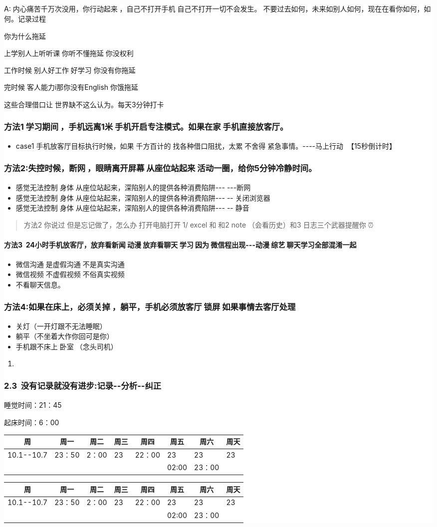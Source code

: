 A: 内心痛苦千万次没用，你行动起来 ，自己不打开手机 自己不打开一切不会发生。
不要过去如何，未来如别人如何，现在在看你如何，如何。记录过程

你为什么拖延

上学别人上听听课 你听不懂拖延 你没权利

工作时候 别人好工作 好学习 你没有你拖延

完时候 客人能力i那你没有English 你饿拖延

这些合理借口让 世界缺不这么认为。每天3分钟打卡

### 方法1 学习期间 ，手机远离1米 手机开启专注模式。如果在家 手机直接放客厅。

- case1 手机放客厅目标执行时候，如果 千方百计的 找各种借口阻扰，太累 不舍得 紧急事情。----马上行动  【15秒倒计时】

### 方法2:失控时候，断网 ，眼睛离开屏幕 从座位站起来 活动一圈，给你5分钟冷静时间。

- 感觉无法控制 身体 从座位站起来，深陷别人的提供各种消费陷阱--- ---断网
- 感觉无法控制 身体 从座位站起来，深陷别人的提供各种消费陷阱--- -- 关闭浏览器
- 感觉无法控制 身体 从座位站起来，深陷别人的提供各种消费陷阱--- -- 静音

> 方法2 你说过 但是忘记做了，怎么办 打开电脑打开 1/ excel 和 和2 note （会看历史）和3 日志三个武器提醒你 ⏰


#### 方法3  24小时手机放客厅，放弃看新闻 动漫 放弃看聊天 学习 因为 微信程出现---动漫 综艺 聊天学习全部混淆一起

- 微信沟通 是虚假沟通 不是真实沟通
- 微信视频 不虚假视频 不俗真实视频
- 不看聊天信息。

### 方法4:如果在床上，必须关掉 ，躺平，手机必须放客厅 锁屏 如果事情去客厅处理

- 关灯（一开灯跟不无法睡眠）
- 躺平（不坐着大作你回可是你）
- 手机跟不床上 卧室 （念头司机）

1. 



### 2.3  没有记录就没有进步:记录--分析--纠正


睡觉时间：21：45

起床时间：6：00


| 周 | 周一 | 周二 | 周三 | 周四 | 周五 | 周六 | 周天 |
| --- | --- | --- | --- | --- | --- | --- | --- |
| 10.1--10.7 | 23：50 | 2：00 | 23 | 22：00 | 23 | 23 | 23 |
|  |  |  |  |  | 02:00 | 23：00 |  |

| 周         | 周一   | 周二  | 周三 | 周四   | 周五  | 周六   | 周天 |
| ---------- | ------ | ----- | ---- | ------ | ----- | ------ | ---- |
| 10.1--10.7 | 23：50 | 2：00 | 23   | 22：00 | 23    | 23     | 23   |
|            |        |       |      |        | 02:00 | 23：00 |      |
